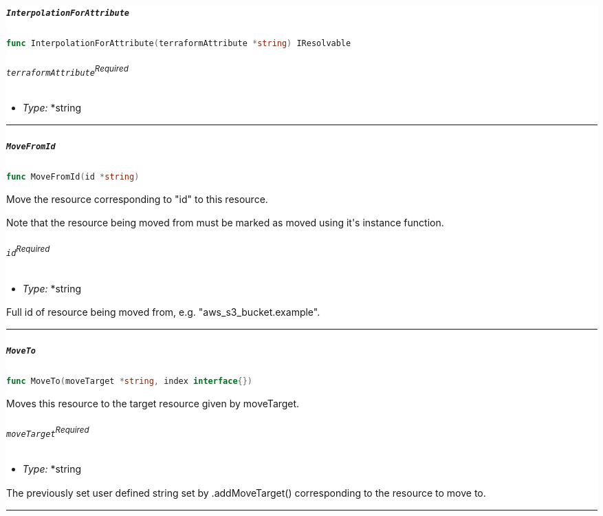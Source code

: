 ##### `InterpolationForAttribute` <a name="InterpolationForAttribute" id="rhizo-co-terraform-provider-wiz.cicdScanPolicy.CicdScanPolicy.interpolationForAttribute"></a>

```go
func InterpolationForAttribute(terraformAttribute *string) IResolvable
```

###### `terraformAttribute`<sup>Required</sup> <a name="terraformAttribute" id="rhizo-co-terraform-provider-wiz.cicdScanPolicy.CicdScanPolicy.interpolationForAttribute.parameter.terraformAttribute"></a>

- *Type:* *string

---

##### `MoveFromId` <a name="MoveFromId" id="rhizo-co-terraform-provider-wiz.cicdScanPolicy.CicdScanPolicy.moveFromId"></a>

```go
func MoveFromId(id *string)
```

Move the resource corresponding to "id" to this resource.

Note that the resource being moved from must be marked as moved using it's instance function.

###### `id`<sup>Required</sup> <a name="id" id="rhizo-co-terraform-provider-wiz.cicdScanPolicy.CicdScanPolicy.moveFromId.parameter.id"></a>

- *Type:* *string

Full id of resource being moved from, e.g. "aws_s3_bucket.example".

---

##### `MoveTo` <a name="MoveTo" id="rhizo-co-terraform-provider-wiz.cicdScanPolicy.CicdScanPolicy.moveTo"></a>

```go
func MoveTo(moveTarget *string, index interface{})
```

Moves this resource to the target resource given by moveTarget.

###### `moveTarget`<sup>Required</sup> <a name="moveTarget" id="rhizo-co-terraform-provider-wiz.cicdScanPolicy.CicdScanPolicy.moveTo.parameter.moveTarget"></a>

- *Type:* *string

The previously set user defined string set by .addMoveTarget() corresponding to the resource to move to.

---

